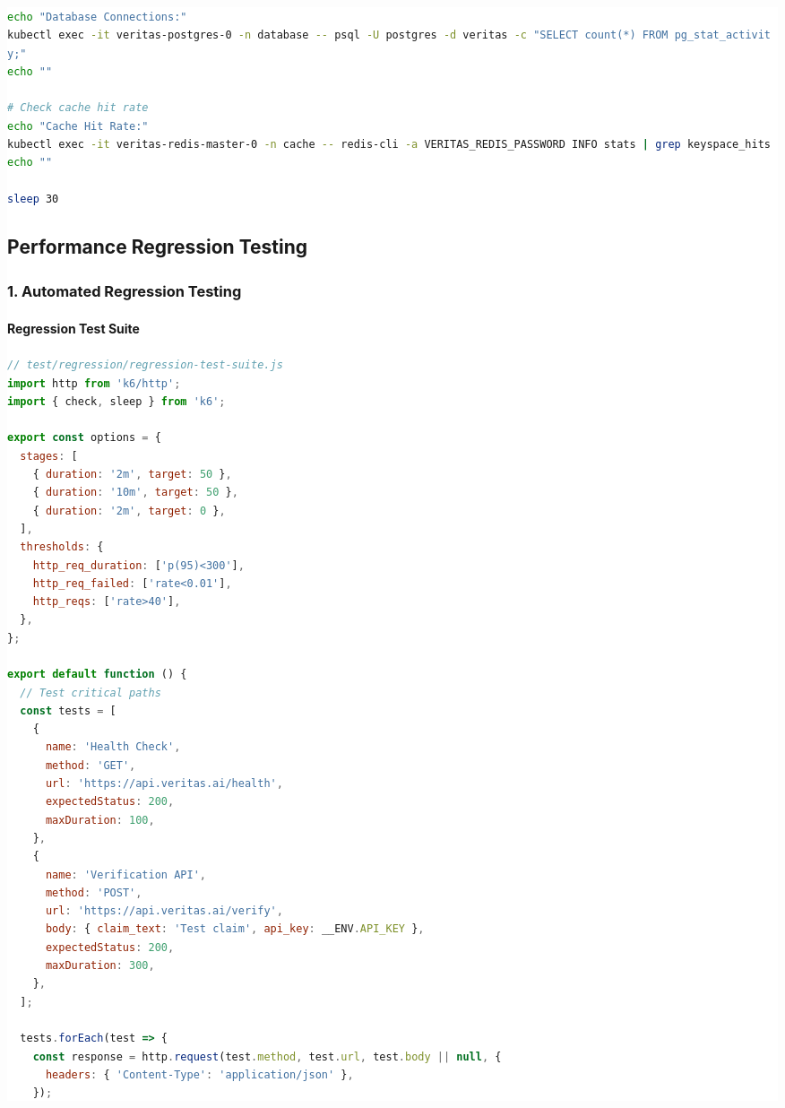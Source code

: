 ```bash
echo "Database Connections:"
kubectl exec -it veritas-postgres-0 -n database -- psql -U postgres -d veritas -c "SELECT count(*) FROM pg_stat_activity;"
echo ""

# Check cache hit rate
echo "Cache Hit Rate:"
kubectl exec -it veritas-redis-master-0 -n cache -- redis-cli -a VERITAS_REDIS_PASSWORD INFO stats | grep keyspace_hits
echo ""

sleep 30
```

## Performance Regression Testing

### 1. Automated Regression Testing

#### Regression Test Suite

```javascript
// test/regression/regression-test-suite.js
import http from 'k6/http';
import { check, sleep } from 'k6';

export const options = {
  stages: [
    { duration: '2m', target: 50 },
    { duration: '10m', target: 50 },
    { duration: '2m', target: 0 },
  ],
  thresholds: {
    http_req_duration: ['p(95)<300'],
    http_req_failed: ['rate<0.01'],
    http_reqs: ['rate>40'],
  },
};

export default function () {
  // Test critical paths
  const tests = [
    {
      name: 'Health Check',
      method: 'GET',
      url: 'https://api.veritas.ai/health',
      expectedStatus: 200,
      maxDuration: 100,
    },
    {
      name: 'Verification API',
      method: 'POST',
      url: 'https://api.veritas.ai/verify',
      body: { claim_text: 'Test claim', api_key: __ENV.API_KEY },
      expectedStatus: 200,
      maxDuration: 300,
    },
  ];

  tests.forEach(test => {
    const response = http.request(test.method, test.url, test.body || null, {
      headers: { 'Content-Type': 'application/json' },
    });

```
